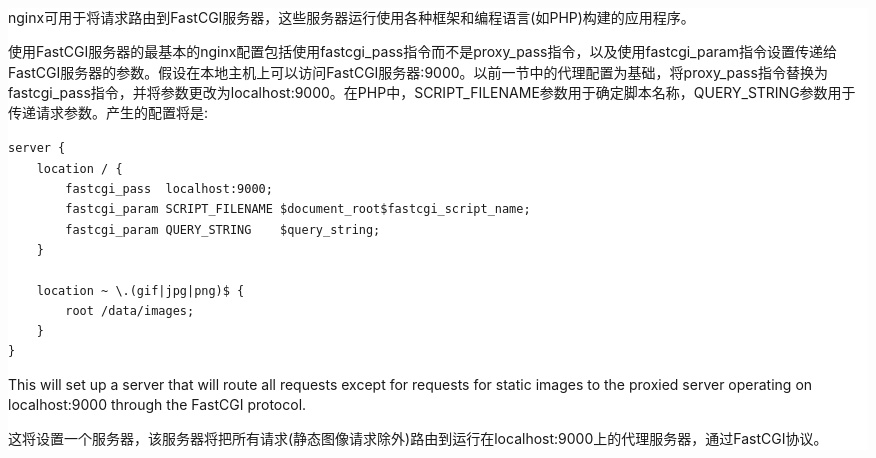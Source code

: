 
nginx可用于将请求路由到FastCGI服务器，这些服务器运行使用各种框架和编程语言(如PHP)构建的应用程序。

使用FastCGI服务器的最基本的nginx配置包括使用fastcgi_pass指令而不是proxy_pass指令，以及使用fastcgi_param指令设置传递给FastCGI服务器的参数。假设在本地主机上可以访问FastCGI服务器:9000。以前一节中的代理配置为基础，将proxy_pass指令替换为fastcgi_pass指令，并将参数更改为localhost:9000。在PHP中，SCRIPT_FILENAME参数用于确定脚本名称，QUERY_STRING参数用于传递请求参数。产生的配置将是:

```
server {
    location / {
        fastcgi_pass  localhost:9000;
        fastcgi_param SCRIPT_FILENAME $document_root$fastcgi_script_name;
        fastcgi_param QUERY_STRING    $query_string;
    }

    location ~ \.(gif|jpg|png)$ {
        root /data/images;
    }
}
```
This will set up a server that will route all requests except for requests for static images to the proxied server operating on localhost:9000 through the FastCGI protocol.  

这将设置一个服务器，该服务器将把所有请求(静态图像请求除外)路由到运行在localhost:9000上的代理服务器，通过FastCGI协议。
